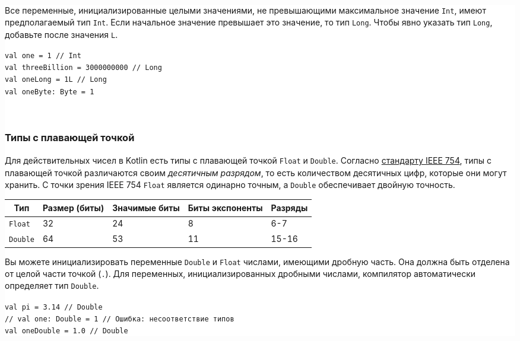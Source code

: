 <p>Все переменные, инициализированные целыми значениями, не превышающими максимальное значение <code>Int</code>, имеют предполагаемый тип <code>Int</code>. Если начальное значение превышает это значение, то тип <code>Long</code>. Чтобы явно указать тип <code>Long</code>, добавьте после значения <code>L</code>.</p>

<pre><code>val one = 1 // Int
val threeBillion = 3000000000 // Long
val oneLong = 1L // Long
val oneByte: Byte = 1
</code></pre>

<p> </p>

<h3>Типы с плавающей точкой</h3>

<p>Для действительных чисел в Kotlin есть типы с плавающей точкой <code>Float</code> и <code>Double</code>. Согласно <a href="https://en.wikipedia.org/wiki/IEEE_754" rel="noopener noreferrer nofollow">стандарту IEEE 754</a>, типы с плавающей точкой различаются своим <em>десятичным разрядом</em>, то есть количеством десятичных цифр, которые они могут хранить. С точки зрения IEEE 754 <code>Float</code> является одинарно точным, а <code>Double</code> обеспечивает двойную точность.</p>

<table>
	<thead>
		<tr>
			<th>Тип</th>
			<th>Размер (биты)</th>
			<th>Значимые биты</th>
			<th>Биты экспоненты</th>
			<th>Разряды</th>
		</tr>
	</thead>
	<tbody>
		<tr>
			<td><code>Float</code></td>
			<td>32</td>
			<td>24</td>
			<td>8</td>
			<td>6-7</td>
		</tr>
		<tr>
			<td><code>Double</code></td>
			<td>64</td>
			<td>53</td>
			<td>11</td>
			<td>15-16</td>
		</tr>
	</tbody>
</table>

<p>Вы можете инициализировать переменные <code>Double</code> и <code>Float</code> числами, имеющими дробную часть. Она должна быть отделена от целой части точкой (<code>.</code>). Для переменных, инициализированных дробными числами, компилятор автоматически определяет тип <code>Double</code>.</p>

<pre><code>val pi = 3.14 // Double
// val one: Double = 1 // Ошибка: несоответствие типов
val oneDouble = 1.0 // Double
</code></pre>
